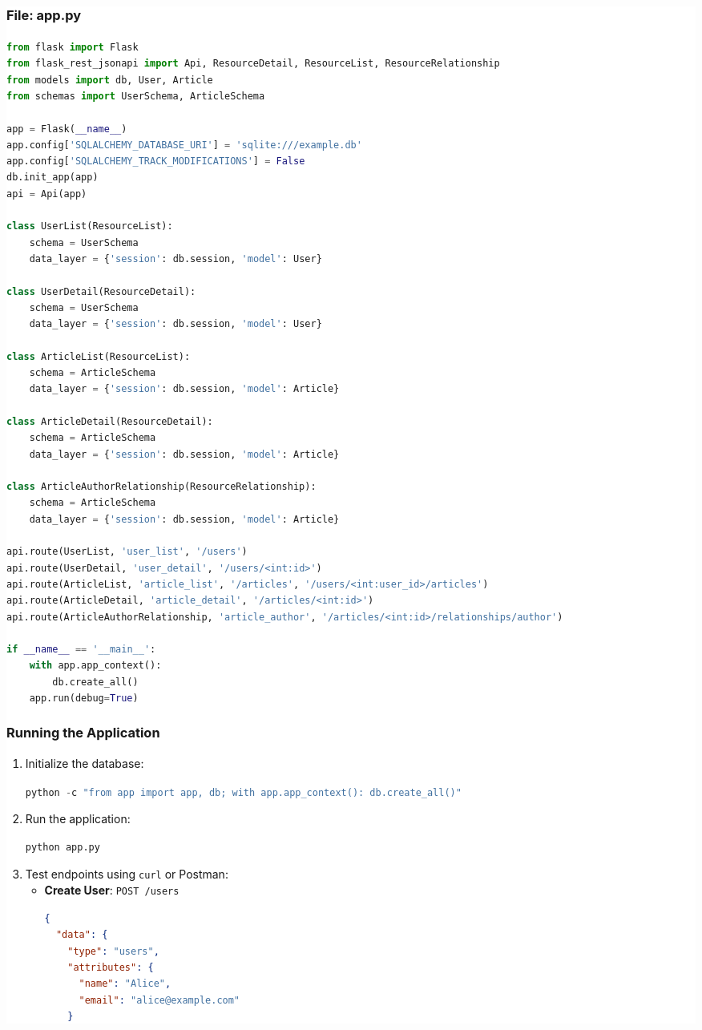 ### File: app.py
```python
from flask import Flask
from flask_rest_jsonapi import Api, ResourceDetail, ResourceList, ResourceRelationship
from models import db, User, Article
from schemas import UserSchema, ArticleSchema

app = Flask(__name__)
app.config['SQLALCHEMY_DATABASE_URI'] = 'sqlite:///example.db'
app.config['SQLALCHEMY_TRACK_MODIFICATIONS'] = False
db.init_app(app)
api = Api(app)

class UserList(ResourceList):
    schema = UserSchema
    data_layer = {'session': db.session, 'model': User}

class UserDetail(ResourceDetail):
    schema = UserSchema
    data_layer = {'session': db.session, 'model': User}

class ArticleList(ResourceList):
    schema = ArticleSchema
    data_layer = {'session': db.session, 'model': Article}

class ArticleDetail(ResourceDetail):
    schema = ArticleSchema
    data_layer = {'session': db.session, 'model': Article}

class ArticleAuthorRelationship(ResourceRelationship):
    schema = ArticleSchema
    data_layer = {'session': db.session, 'model': Article}

api.route(UserList, 'user_list', '/users')
api.route(UserDetail, 'user_detail', '/users/<int:id>')
api.route(ArticleList, 'article_list', '/articles', '/users/<int:user_id>/articles')
api.route(ArticleDetail, 'article_detail', '/articles/<int:id>')
api.route(ArticleAuthorRelationship, 'article_author', '/articles/<int:id>/relationships/author')

if __name__ == '__main__':
    with app.app_context():
        db.create_all()
    app.run(debug=True)
```

### Running the Application
1. Initialize the database:
   ```python
   python -c "from app import app, db; with app.app_context(): db.create_all()"
   ```
2. Run the application:
   ```bash
   python app.py
   ```
3. Test endpoints using `curl` or Postman:
   - **Create User**: `POST /users`
     ```json
     {
       "data": {
         "type": "users",
         "attributes": {
           "name": "Alice",
           "email": "alice@example.com"
         }